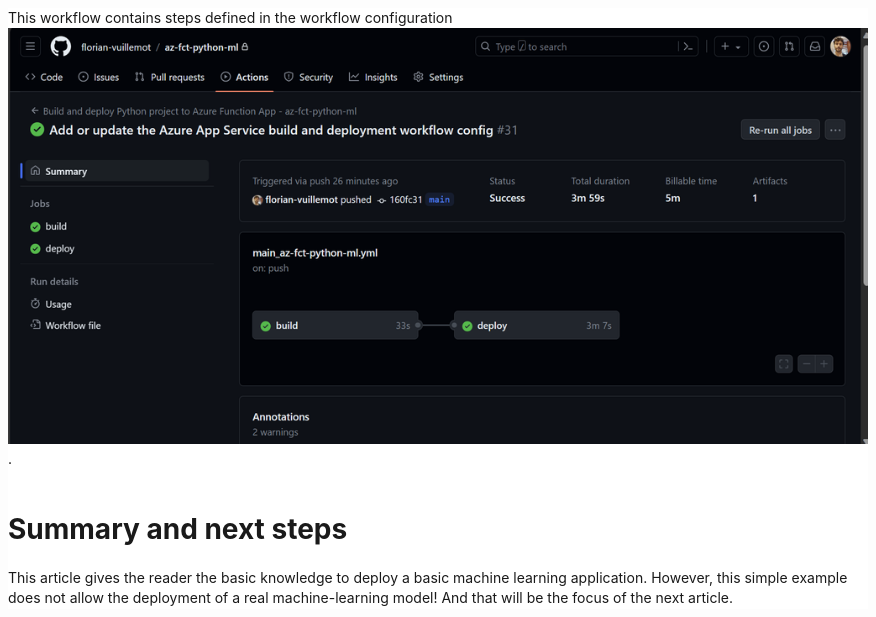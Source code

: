 This workflow contains steps defined in the workflow configuration 
![GitHub Workflow](/assets/2023-11-28-azure-function-python-ml-part-1/github-action-workflow.png).

# Summary and next steps
This article gives the reader the basic knowledge to deploy a basic machine learning application. However, this simple example does not allow the deployment of a real machine-learning model! And that will be the focus of the next article.